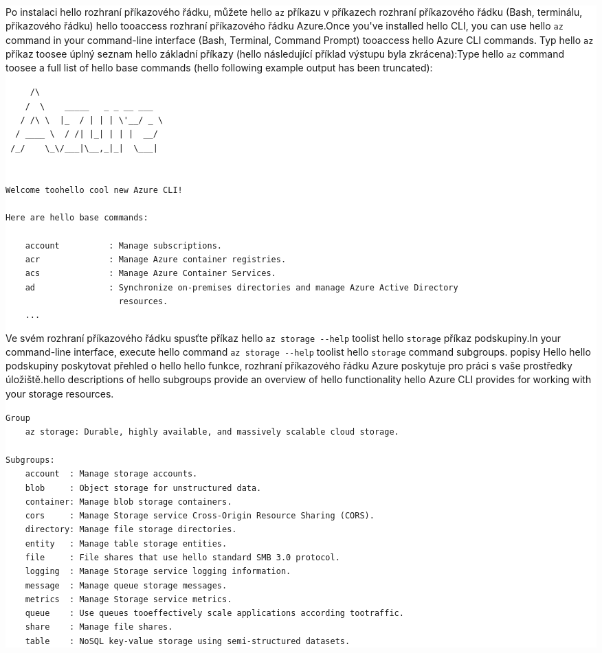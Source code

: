 <span data-ttu-id="495f8-120">Po instalaci hello rozhraní příkazového řádku, můžete hello `az` příkazu v příkazech rozhraní příkazového řádku (Bash, terminálu, příkazového řádku) hello tooaccess rozhraní příkazového řádku Azure.</span><span class="sxs-lookup"><span data-stu-id="495f8-120">Once you've installed hello CLI, you can use hello `az` command in your command-line interface (Bash, Terminal, Command Prompt) tooaccess hello Azure CLI commands.</span></span> <span data-ttu-id="495f8-121">Typ hello `az` příkaz toosee úplný seznam hello základní příkazy (hello následující příklad výstupu byla zkrácena):</span><span class="sxs-lookup"><span data-stu-id="495f8-121">Type hello `az` command toosee a full list of hello base commands (hello following example output has been truncated):</span></span>

```
     /\
    /  \    _____   _ _ __ ___
   / /\ \  |_  / | | | \'__/ _ \
  / ____ \  / /| |_| | | |  __/
 /_/    \_\/___|\__,_|_|  \___|


Welcome toohello cool new Azure CLI!

Here are hello base commands:

    account          : Manage subscriptions.
    acr              : Manage Azure container registries.
    acs              : Manage Azure Container Services.
    ad               : Synchronize on-premises directories and manage Azure Active Directory
                       resources.
    ...
```

<span data-ttu-id="495f8-122">Ve svém rozhraní příkazového řádku spusťte příkaz hello `az storage --help` toolist hello `storage` příkaz podskupiny.</span><span class="sxs-lookup"><span data-stu-id="495f8-122">In your command-line interface, execute hello command `az storage --help` toolist hello `storage` command subgroups.</span></span> <span data-ttu-id="495f8-123">popisy Hello hello podskupiny poskytovat přehled o hello hello funkce, rozhraní příkazového řádku Azure poskytuje pro práci s vaše prostředky úložiště.</span><span class="sxs-lookup"><span data-stu-id="495f8-123">hello descriptions of hello subgroups provide an overview of hello functionality hello Azure CLI provides for working with your storage resources.</span></span>

```
Group
    az storage: Durable, highly available, and massively scalable cloud storage.

Subgroups:
    account  : Manage storage accounts.
    blob     : Object storage for unstructured data.
    container: Manage blob storage containers.
    cors     : Manage Storage service Cross-Origin Resource Sharing (CORS).
    directory: Manage file storage directories.
    entity   : Manage table storage entities.
    file     : File shares that use hello standard SMB 3.0 protocol.
    logging  : Manage Storage service logging information.
    message  : Manage queue storage messages.
    metrics  : Manage Storage service metrics.
    queue    : Use queues tooeffectively scale applications according tootraffic.
    share    : Manage file shares.
    table    : NoSQL key-value storage using semi-structured datasets.
```
